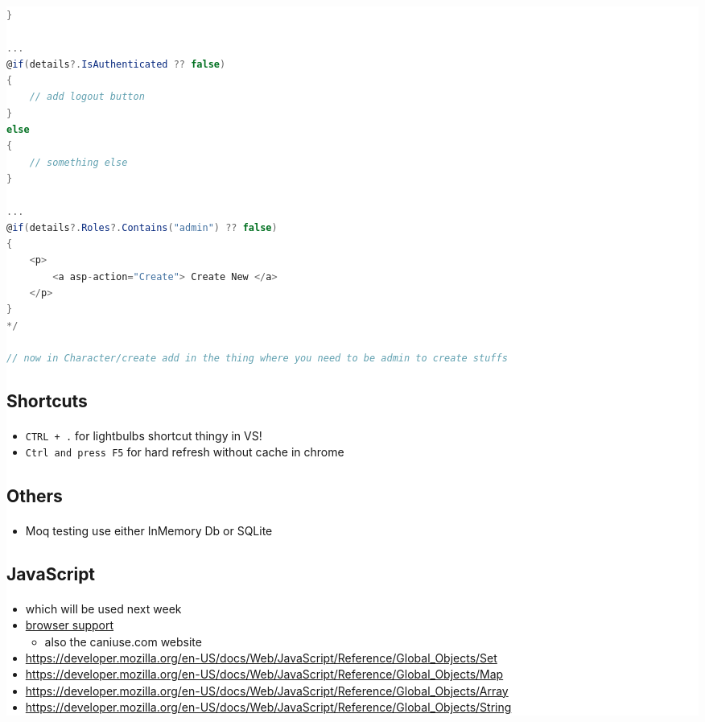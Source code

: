 ```csharp
}

...
@if(details?.IsAuthenticated ?? false)
{
	// add logout button
}
else
{
	// something else
}

...
@if(details?.Roles?.Contains("admin") ?? false)
{
	<p>
		<a asp-action="Create"> Create New </a>
	</p>
}
*/

// now in Character/create add in the thing where you need to be admin to create stuffs
```

## Shortcuts
- `CTRL + .` for lightbulbs shortcut thingy in VS!
- `Ctrl and press F5` for hard refresh without cache in chrome

## Others
- Moq testing use either InMemory Db or SQLite

## JavaScript
- which will be used next week
- [browser support](https://kangax.github.io/compat-table/es6/)
	- also the caniuse.com website
- https://developer.mozilla.org/en-US/docs/Web/JavaScript/Reference/Global_Objects/Set
- https://developer.mozilla.org/en-US/docs/Web/JavaScript/Reference/Global_Objects/Map
- https://developer.mozilla.org/en-US/docs/Web/JavaScript/Reference/Global_Objects/Array
- https://developer.mozilla.org/en-US/docs/Web/JavaScript/Reference/Global_Objects/String